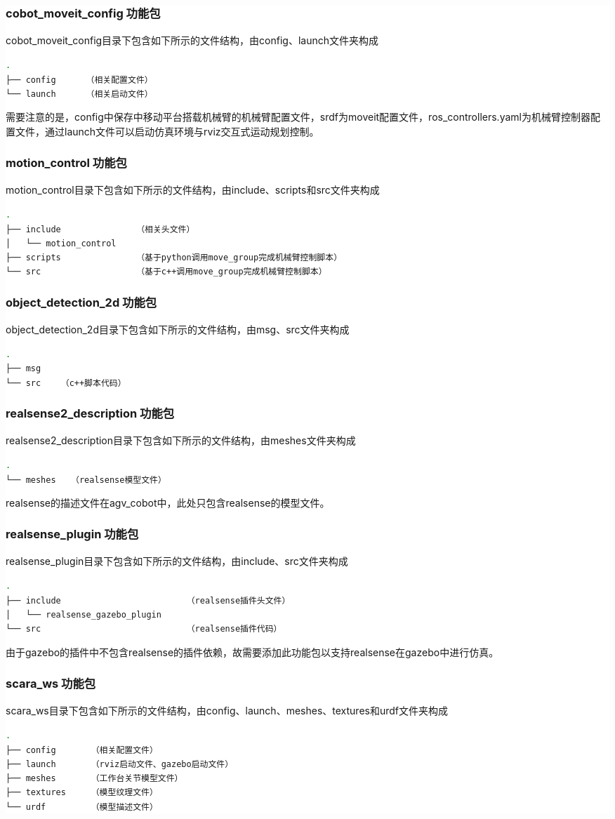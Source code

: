 
### cobot_moveit_config 功能包
cobot_moveit_config目录下包含如下所示的文件结构，由config、launch文件夹构成
```bash
.
├── config      （相关配置文件）
└── launch      （相关启动文件）
```
需要注意的是，config中保存中移动平台搭载机械臂的机械臂配置文件，srdf为moveit配置文件，ros_controllers.yaml为机械臂控制器配置文件，通过launch文件可以启动仿真环境与rviz交互式运动规划控制。

### motion_control 功能包
motion_control目录下包含如下所示的文件结构，由include、scripts和src文件夹构成
```bash
.
├── include               （相关头文件）
│   └── motion_control    
├── scripts               （基于python调用move_group完成机械臂控制脚本）
└── src                   （基于c++调用move_group完成机械臂控制脚本）
```

### object_detection_2d 功能包
object_detection_2d目录下包含如下所示的文件结构，由msg、src文件夹构成
```bash
.
├── msg
└── src    （c++脚本代码）
```

### realsense2_description 功能包
realsense2_description目录下包含如下所示的文件结构，由meshes文件夹构成
```bash
.
└── meshes   （realsense模型文件）
```
realsense的描述文件在agv_cobot中，此处只包含realsense的模型文件。

### realsense_plugin 功能包
realsense_plugin目录下包含如下所示的文件结构，由include、src文件夹构成
```bash
.
├── include                         （realsense插件头文件）
│   └── realsense_gazebo_plugin
└── src                             （realsense插件代码）
```
由于gazebo的插件中不包含realsense的插件依赖，故需要添加此功能包以支持realsense在gazebo中进行仿真。

### scara_ws 功能包
scara_ws目录下包含如下所示的文件结构，由config、launch、meshes、textures和urdf文件夹构成
```bash
.
├── config       （相关配置文件）
├── launch       （rviz启动文件、gazebo启动文件）
├── meshes       （工作台关节模型文件）
├── textures     （模型纹理文件）
└── urdf         （模型描述文件）
```
